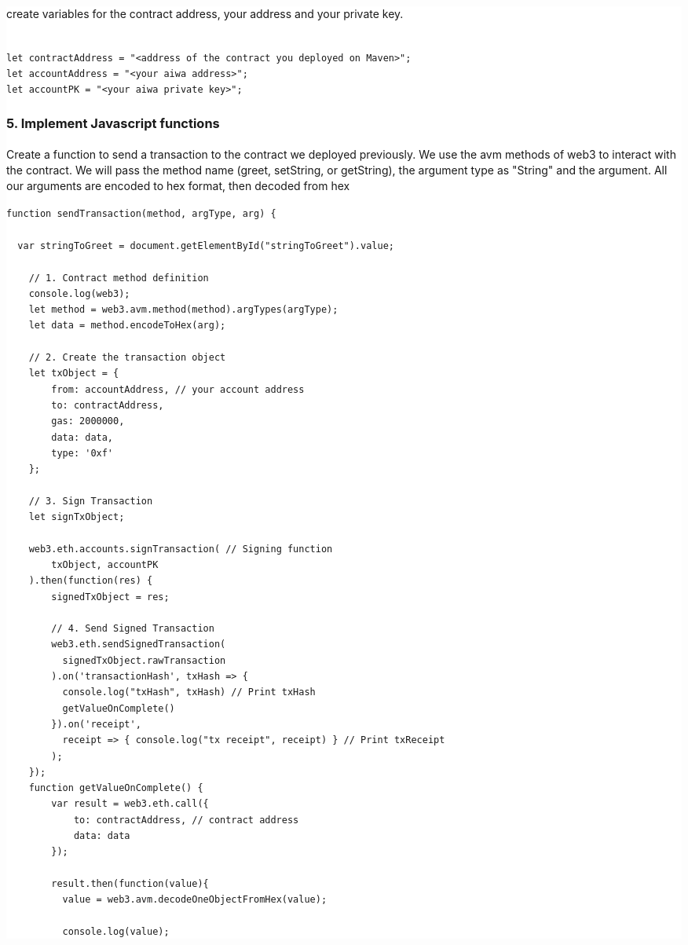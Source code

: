 create variables for the contract address, your address and your private key.

```

let contractAddress = "<address of the contract you deployed on Maven>";
let accountAddress = "<your aiwa address>";
let accountPK = "<your aiwa private key>";

```

### 5. Implement Javascript functions

Create a function to send a transaction to the contract we deployed previously. 
We use the avm methods of web3 to interact with the contract.
We will pass the method name (greet, setString, or getString), the argument type as "String" and the argument.
All our arguments are encoded to hex format, then decoded from hex 

```
function sendTransaction(method, argType, arg) {

  var stringToGreet = document.getElementById("stringToGreet").value;

    // 1. Contract method definition
    console.log(web3);
    let method = web3.avm.method(method).argTypes(argType);
    let data = method.encodeToHex(arg);

    // 2. Create the transaction object
    let txObject = {
        from: accountAddress, // your account address
        to: contractAddress,
        gas: 2000000,
        data: data,
        type: '0xf'
    };

    // 3. Sign Transaction
    let signTxObject;

    web3.eth.accounts.signTransaction( // Signing function
        txObject, accountPK
    ).then(function(res) {
        signedTxObject = res;

        // 4. Send Signed Transaction
        web3.eth.sendSignedTransaction(
          signedTxObject.rawTransaction
        ).on('transactionHash', txHash => {
          console.log("txHash", txHash) // Print txHash
          getValueOnComplete()
        }).on('receipt',
          receipt => { console.log("tx receipt", receipt) } // Print txReceipt
        );
    });
    function getValueOnComplete() {
        var result = web3.eth.call({
            to: contractAddress, // contract address
            data: data
        });

        result.then(function(value){
          value = web3.avm.decodeOneObjectFromHex(value);

          console.log(value);
```